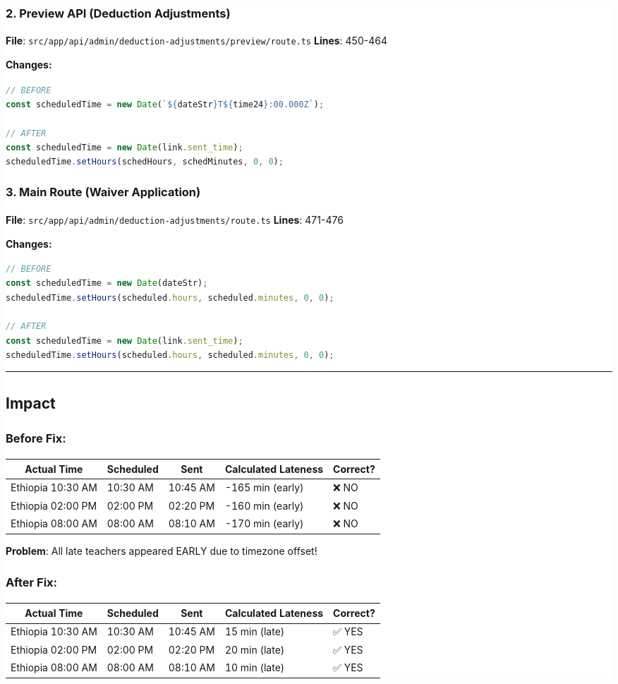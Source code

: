 ### 2. Preview API (Deduction Adjustments)

**File**: `src/app/api/admin/deduction-adjustments/preview/route.ts`
**Lines**: 450-464

**Changes:**

```typescript
// BEFORE
const scheduledTime = new Date(`${dateStr}T${time24}:00.000Z`);

// AFTER
const scheduledTime = new Date(link.sent_time);
scheduledTime.setHours(schedHours, schedMinutes, 0, 0);
```

### 3. Main Route (Waiver Application)

**File**: `src/app/api/admin/deduction-adjustments/route.ts`
**Lines**: 471-476

**Changes:**

```typescript
// BEFORE
const scheduledTime = new Date(dateStr);
scheduledTime.setHours(scheduled.hours, scheduled.minutes, 0, 0);

// AFTER
const scheduledTime = new Date(link.sent_time);
scheduledTime.setHours(scheduled.hours, scheduled.minutes, 0, 0);
```

---

## Impact

### Before Fix:

| Actual Time       | Scheduled | Sent     | Calculated Lateness | Correct? |
| ----------------- | --------- | -------- | ------------------- | -------- |
| Ethiopia 10:30 AM | 10:30 AM  | 10:45 AM | -165 min (early)    | ❌ NO    |
| Ethiopia 02:00 PM | 02:00 PM  | 02:20 PM | -160 min (early)    | ❌ NO    |
| Ethiopia 08:00 AM | 08:00 AM  | 08:10 AM | -170 min (early)    | ❌ NO    |

**Problem**: All late teachers appeared EARLY due to timezone offset!

### After Fix:

| Actual Time       | Scheduled | Sent     | Calculated Lateness | Correct? |
| ----------------- | --------- | -------- | ------------------- | -------- |
| Ethiopia 10:30 AM | 10:30 AM  | 10:45 AM | 15 min (late)       | ✅ YES   |
| Ethiopia 02:00 PM | 02:00 PM  | 02:20 PM | 20 min (late)       | ✅ YES   |
| Ethiopia 08:00 AM | 08:00 AM  | 08:10 AM | 10 min (late)       | ✅ YES   |
